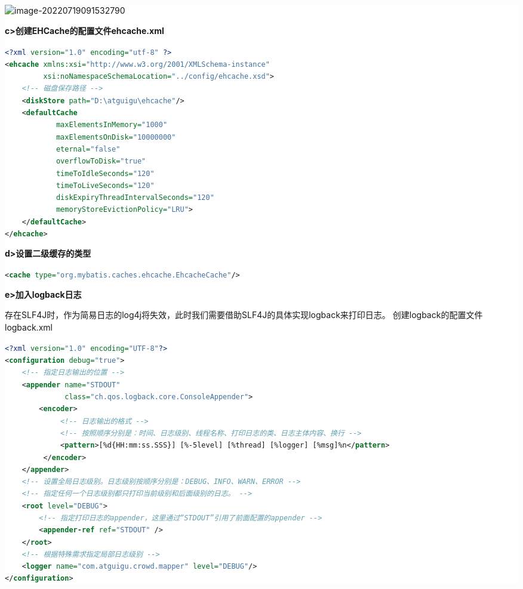 ![image-20220719091532790](https://trpora-1300527744.cos.ap-chongqing.myqcloud.com/img/image-20220719091532790.png)

**c>创建EHCache的配置文件ehcache.xml**

```xml
<?xml version="1.0" encoding="utf-8" ?>
<ehcache xmlns:xsi="http://www.w3.org/2001/XMLSchema-instance"
         xsi:noNamespaceSchemaLocation="../config/ehcache.xsd">
    <!-- 磁盘保存路径 -->
    <diskStore path="D:\atguigu\ehcache"/>
    <defaultCache
            maxElementsInMemory="1000"
            maxElementsOnDisk="10000000"
            eternal="false"
            overflowToDisk="true"
            timeToIdleSeconds="120"
            timeToLiveSeconds="120"
            diskExpiryThreadIntervalSeconds="120"
            memoryStoreEvictionPolicy="LRU">
    </defaultCache>
</ehcache>
```

**d>设置二级缓存的类型**

```xml
<cache type="org.mybatis.caches.ehcache.EhcacheCache"/>
```

**e>加入logback日志**

存在SLF4J时，作为简易日志的log4j将失效，此时我们需要借助SLF4J的具体实现logback来打印日志。
创建logback的配置文件logback.xml

```xml
<?xml version="1.0" encoding="UTF-8"?>
<configuration debug="true">
    <!-- 指定日志输出的位置 -->
    <appender name="STDOUT"
              class="ch.qos.logback.core.ConsoleAppender">
        <encoder>
             <!-- 日志输出的格式 -->
             <!-- 按照顺序分别是：时间、日志级别、线程名称、打印日志的类、日志主体内容、换行 -->
             <pattern>[%d{HH:mm:ss.SSS}] [%-5level] [%thread] [%logger] [%msg]%n</pattern>
         </encoder>
    </appender>
    <!-- 设置全局日志级别。日志级别按顺序分别是：DEBUG、INFO、WARN、ERROR -->
    <!-- 指定任何一个日志级别都只打印当前级别和后面级别的日志。 -->
    <root level="DEBUG">
        <!-- 指定打印日志的appender，这里通过“STDOUT”引用了前面配置的appender -->
        <appender-ref ref="STDOUT" />
    </root>
    <!-- 根据特殊需求指定局部日志级别 -->
    <logger name="com.atguigu.crowd.mapper" level="DEBUG"/>
</configuration>
```
